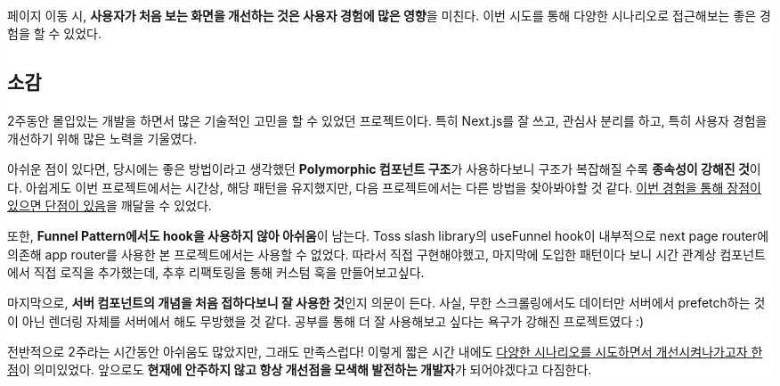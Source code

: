 페이지 이동 시, **사용자가 처음 보는 화면을 개선하는 것은 사용자 경험에 많은 영향**을 미친다. 이번 시도를 통해 다양한 시나리오로 접근해보는 좋은 경험을 할 수 있었다.

## 소감

2주동안 몰입있는 개발을 하면서 많은 기술적인 고민을 할 수 있었던 프로젝트이다. 특히 Next.js를 잘 쓰고, 관심사 분리를 하고, 특히 사용자 경험을 개선하기 위해 많은 노력을 기울였다.

아쉬운 점이 있다면, 당시에는 좋은 방법이라고 생각했던 **Polymorphic 컴포넌트 구조**가 사용하다보니 구조가 복잡해질 수록 **종속성이 강해진 것**이다. 아쉽게도 이번 프로젝트에서는 시간상, 해당 패턴을 유지했지만, 다음 프로젝트에서는 다른 방법을 찾아봐야할 것 같다. <u>이번 경험을 통해 장점이 있으면 단점이 있음</u>을 깨달을 수 있었다.

또한, **Funnel Pattern에서도 hook을 사용하지 않아 아쉬움**이 남는다. Toss slash library의 useFunnel hook이 내부적으로 next page router에 의존해 app router를 사용한 본 프로젝트에서는 사용할 수 없었다. 따라서 직접 구현해야했고, 마지막에 도입한 패턴이다 보니 시간 관계상 컴포넌트에서 직접 로직을 추가했는데, 추후 리팩토링을 통해 커스텀 훅을 만들어보고싶다.

마지막으로, **서버 컴포넌트의 개념을 처음 접하다보니 잘 사용한 것**인지 의문이 든다. 사실, 무한 스크롤링에서도 데이터만 서버에서 prefetch하는 것이 아닌 렌더링 자체를 서버에서 해도 무방했을 것 같다. 공부를 통해 더 잘 사용해보고 싶다는 욕구가 강해진 프로젝트였다 :)

전반적으로 2주라는 시간동안 아쉬움도 많았지만, 그래도 만족스럽다! 이렇게 짧은 시간 내에도 <u>다양한 시나리오를 시도하면서 개선시켜나가고자 한 점</u>이 의미있었다. 앞으로도 **현재에 안주하지 않고 항상 개선점을 모색해 발전하는 개발자**가 되어야겠다고 다짐한다.
